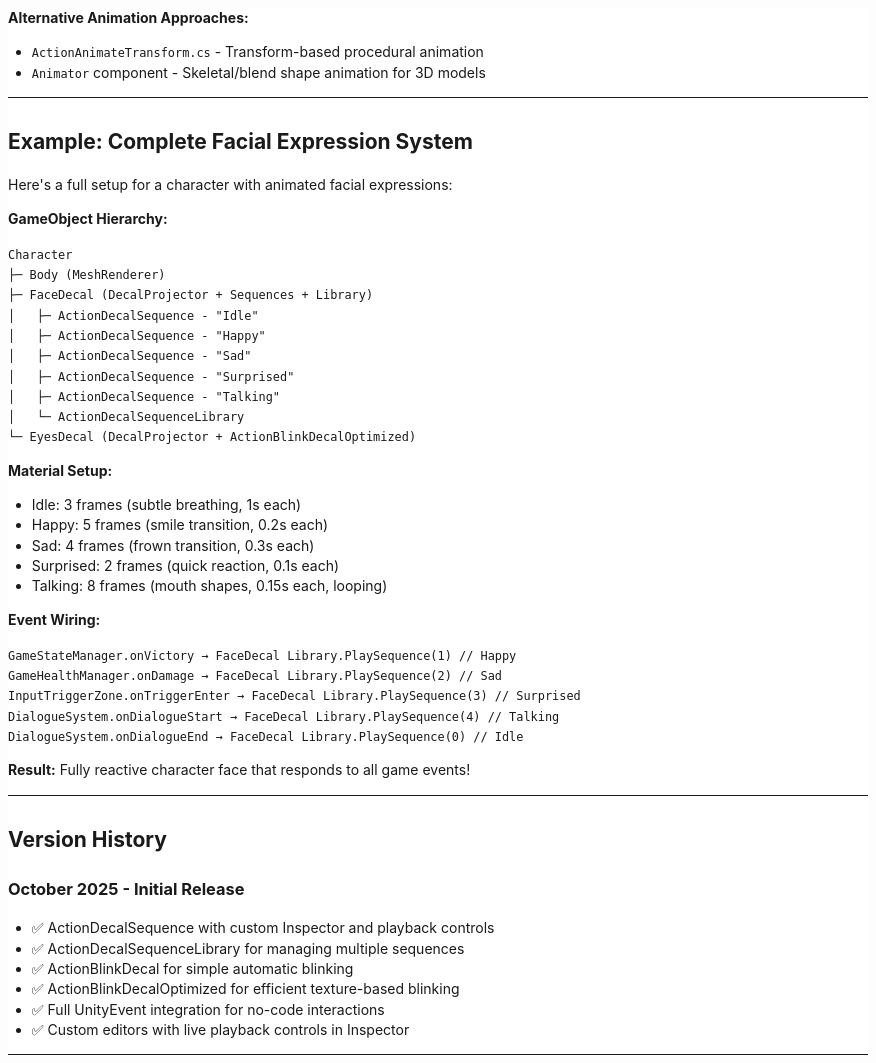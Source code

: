 **Alternative Animation Approaches:**
- `ActionAnimateTransform.cs` - Transform-based procedural animation
- `Animator` component - Skeletal/blend shape animation for 3D models

---

## Example: Complete Facial Expression System

Here's a full setup for a character with animated facial expressions:

**GameObject Hierarchy:**
```
Character
├─ Body (MeshRenderer)
├─ FaceDecal (DecalProjector + Sequences + Library)
│   ├─ ActionDecalSequence - "Idle"
│   ├─ ActionDecalSequence - "Happy"
│   ├─ ActionDecalSequence - "Sad"
│   ├─ ActionDecalSequence - "Surprised"
│   ├─ ActionDecalSequence - "Talking"
│   └─ ActionDecalSequenceLibrary
└─ EyesDecal (DecalProjector + ActionBlinkDecalOptimized)
```

**Material Setup:**
- Idle: 3 frames (subtle breathing, 1s each)
- Happy: 5 frames (smile transition, 0.2s each)
- Sad: 4 frames (frown transition, 0.3s each)
- Surprised: 2 frames (quick reaction, 0.1s each)
- Talking: 8 frames (mouth shapes, 0.15s each, looping)

**Event Wiring:**
```
GameStateManager.onVictory → FaceDecal Library.PlaySequence(1) // Happy
GameHealthManager.onDamage → FaceDecal Library.PlaySequence(2) // Sad
InputTriggerZone.onTriggerEnter → FaceDecal Library.PlaySequence(3) // Surprised
DialogueSystem.onDialogueStart → FaceDecal Library.PlaySequence(4) // Talking
DialogueSystem.onDialogueEnd → FaceDecal Library.PlaySequence(0) // Idle
```

**Result:** Fully reactive character face that responds to all game events!

---

## Version History

### October 2025 - Initial Release
- ✅ ActionDecalSequence with custom Inspector and playback controls
- ✅ ActionDecalSequenceLibrary for managing multiple sequences
- ✅ ActionBlinkDecal for simple automatic blinking
- ✅ ActionBlinkDecalOptimized for efficient texture-based blinking
- ✅ Full UnityEvent integration for no-code interactions
- ✅ Custom editors with live playback controls in Inspector

---